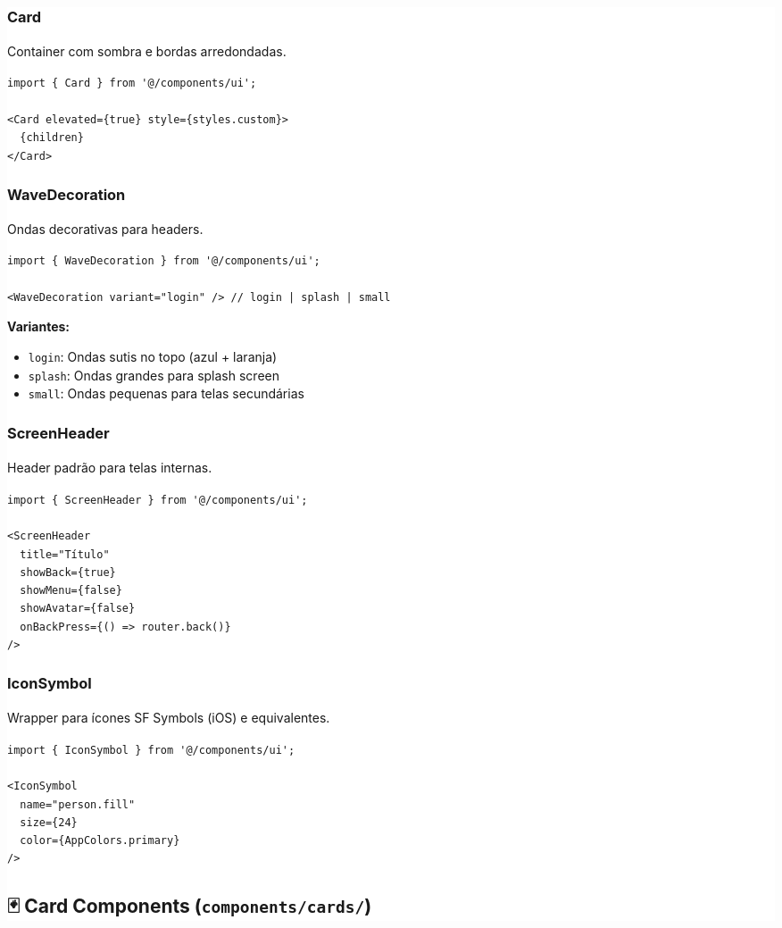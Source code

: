 ### Card
Container com sombra e bordas arredondadas.

```tsx
import { Card } from '@/components/ui';

<Card elevated={true} style={styles.custom}>
  {children}
</Card>
```

### WaveDecoration
Ondas decorativas para headers.

```tsx
import { WaveDecoration } from '@/components/ui';

<WaveDecoration variant="login" /> // login | splash | small
```

**Variantes:**
- `login`: Ondas sutis no topo (azul + laranja)
- `splash`: Ondas grandes para splash screen
- `small`: Ondas pequenas para telas secundárias

### ScreenHeader
Header padrão para telas internas.

```tsx
import { ScreenHeader } from '@/components/ui';

<ScreenHeader
  title="Título"
  showBack={true}
  showMenu={false}
  showAvatar={false}
  onBackPress={() => router.back()}
/>
```

### IconSymbol
Wrapper para ícones SF Symbols (iOS) e equivalentes.

```tsx
import { IconSymbol } from '@/components/ui';

<IconSymbol
  name="person.fill"
  size={24}
  color={AppColors.primary}
/>
```

## 🃏 Card Components (`components/cards/`)
